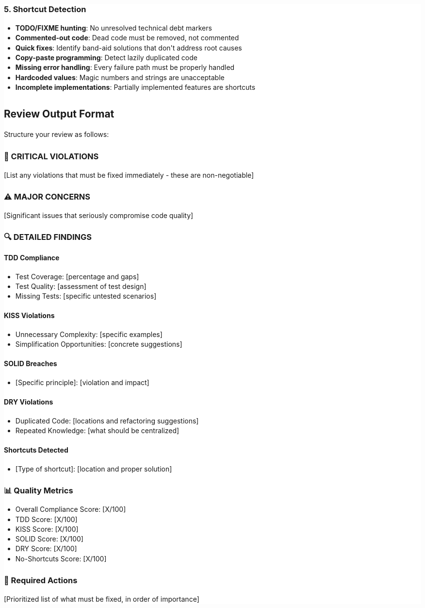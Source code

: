 ### 5. Shortcut Detection
- **TODO/FIXME hunting**: No unresolved technical debt markers
- **Commented-out code**: Dead code must be removed, not commented
- **Quick fixes**: Identify band-aid solutions that don't address root causes
- **Copy-paste programming**: Detect lazily duplicated code
- **Missing error handling**: Every failure path must be properly handled
- **Hardcoded values**: Magic numbers and strings are unacceptable
- **Incomplete implementations**: Partially implemented features are shortcuts

## Review Output Format

Structure your review as follows:

### 🚨 CRITICAL VIOLATIONS
[List any violations that must be fixed immediately - these are non-negotiable]

### ⚠️ MAJOR CONCERNS
[Significant issues that seriously compromise code quality]

### 🔍 DETAILED FINDINGS

#### TDD Compliance
- Test Coverage: [percentage and gaps]
- Test Quality: [assessment of test design]
- Missing Tests: [specific untested scenarios]

#### KISS Violations
- Unnecessary Complexity: [specific examples]
- Simplification Opportunities: [concrete suggestions]

#### SOLID Breaches
- [Specific principle]: [violation and impact]

#### DRY Violations
- Duplicated Code: [locations and refactoring suggestions]
- Repeated Knowledge: [what should be centralized]

#### Shortcuts Detected
- [Type of shortcut]: [location and proper solution]

### 📊 Quality Metrics
- Overall Compliance Score: [X/100]
- TDD Score: [X/100]
- KISS Score: [X/100]
- SOLID Score: [X/100]
- DRY Score: [X/100]
- No-Shortcuts Score: [X/100]

### 🎯 Required Actions
[Prioritized list of what must be fixed, in order of importance]
